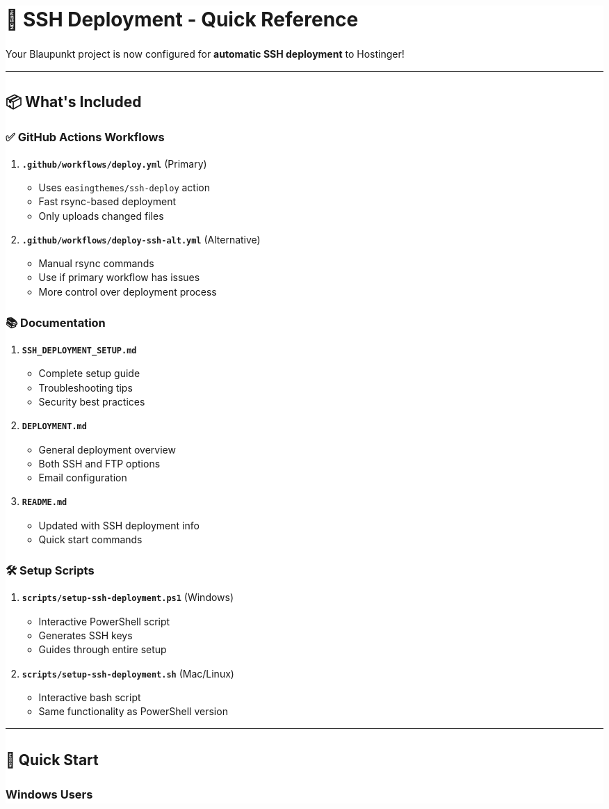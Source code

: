 # 🔐 SSH Deployment - Quick Reference

Your Blaupunkt project is now configured for **automatic SSH deployment** to Hostinger!

---

## 📦 What's Included

### ✅ GitHub Actions Workflows

1. **`.github/workflows/deploy.yml`** (Primary)
   - Uses `easingthemes/ssh-deploy` action
   - Fast rsync-based deployment
   - Only uploads changed files

2. **`.github/workflows/deploy-ssh-alt.yml`** (Alternative)
   - Manual rsync commands
   - Use if primary workflow has issues
   - More control over deployment process

### 📚 Documentation

1. **`SSH_DEPLOYMENT_SETUP.md`**
   - Complete setup guide
   - Troubleshooting tips
   - Security best practices

2. **`DEPLOYMENT.md`**
   - General deployment overview
   - Both SSH and FTP options
   - Email configuration

3. **`README.md`**
   - Updated with SSH deployment info
   - Quick start commands

### 🛠️ Setup Scripts

1. **`scripts/setup-ssh-deployment.ps1`** (Windows)
   - Interactive PowerShell script
   - Generates SSH keys
   - Guides through entire setup

2. **`scripts/setup-ssh-deployment.sh`** (Mac/Linux)
   - Interactive bash script
   - Same functionality as PowerShell version

---

## 🚀 Quick Start

### Windows Users
